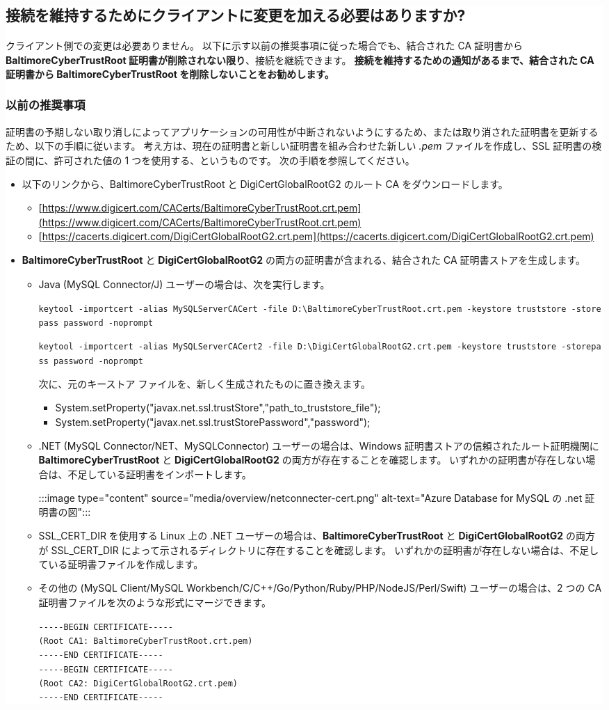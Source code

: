## <a name="do-i-need-to-make-any-changes-on-my-client-to-maintain-connectivity"></a>接続を維持するためにクライアントに変更を加える必要はありますか?

クライアント側での変更は必要ありません。 以下に示す以前の推奨事項に従った場合でも、結合された CA 証明書から **BaltimoreCyberTrustRoot 証明書が削除されない限り**、接続を継続できます。 **接続を維持するための通知があるまで、結合された CA 証明書から BaltimoreCyberTrustRoot を削除しないことをお勧めします。**

### <a name="previous-recommendation"></a>以前の推奨事項

証明書の予期しない取り消しによってアプリケーションの可用性が中断されないようにするため、または取り消された証明書を更新するため、以下の手順に従います。 考え方は、現在の証明書と新しい証明書を組み合わせた新しい *.pem* ファイルを作成し、SSL 証明書の検証の間に、許可された値の 1 つを使用する、というものです。 次の手順を参照してください。

* 以下のリンクから、BaltimoreCyberTrustRoot と DigiCertGlobalRootG2 のルート CA をダウンロードします。

  * [https://www.digicert.com/CACerts/BaltimoreCyberTrustRoot.crt.pem](https://www.digicert.com/CACerts/BaltimoreCyberTrustRoot.crt.pem)
  * [https://cacerts.digicert.com/DigiCertGlobalRootG2.crt.pem](https://cacerts.digicert.com/DigiCertGlobalRootG2.crt.pem)

* **BaltimoreCyberTrustRoot** と **DigiCertGlobalRootG2** の両方の証明書が含まれる、結合された CA 証明書ストアを生成します。

  * Java (MySQL Connector/J) ユーザーの場合は、次を実行します。

    ```console
    keytool -importcert -alias MySQLServerCACert -file D:\BaltimoreCyberTrustRoot.crt.pem -keystore truststore -storepass password -noprompt
    ```

    ```console
    keytool -importcert -alias MySQLServerCACert2 -file D:\DigiCertGlobalRootG2.crt.pem -keystore truststore -storepass password -noprompt
    ```

    次に、元のキーストア ファイルを、新しく生成されたものに置き換えます。

    * System.setProperty("javax.net.ssl.trustStore","path_to_truststore_file");
    * System.setProperty("javax.net.ssl.trustStorePassword","password");

  * .NET (MySQL Connector/NET、MySQLConnector) ユーザーの場合は、Windows 証明書ストアの信頼されたルート証明機関に **BaltimoreCyberTrustRoot** と **DigiCertGlobalRootG2** の両方が存在することを確認します。 いずれかの証明書が存在しない場合は、不足している証明書をインポートします。

    :::image type="content" source="media/overview/netconnecter-cert.png" alt-text="Azure Database for MySQL の .net 証明書の図":::

  * SSL_CERT_DIR を使用する Linux 上の .NET ユーザーの場合は、**BaltimoreCyberTrustRoot** と **DigiCertGlobalRootG2** の両方が SSL_CERT_DIR によって示されるディレクトリに存在することを確認します。 いずれかの証明書が存在しない場合は、不足している証明書ファイルを作成します。

  * その他の (MySQL Client/MySQL Workbench/C/C++/Go/Python/Ruby/PHP/NodeJS/Perl/Swift) ユーザーの場合は、2 つの CA 証明書ファイルを次のような形式にマージできます。

      ```
      -----BEGIN CERTIFICATE-----
      (Root CA1: BaltimoreCyberTrustRoot.crt.pem)
      -----END CERTIFICATE-----
      -----BEGIN CERTIFICATE-----
      (Root CA2: DigiCertGlobalRootG2.crt.pem)
      -----END CERTIFICATE-----
      ```
